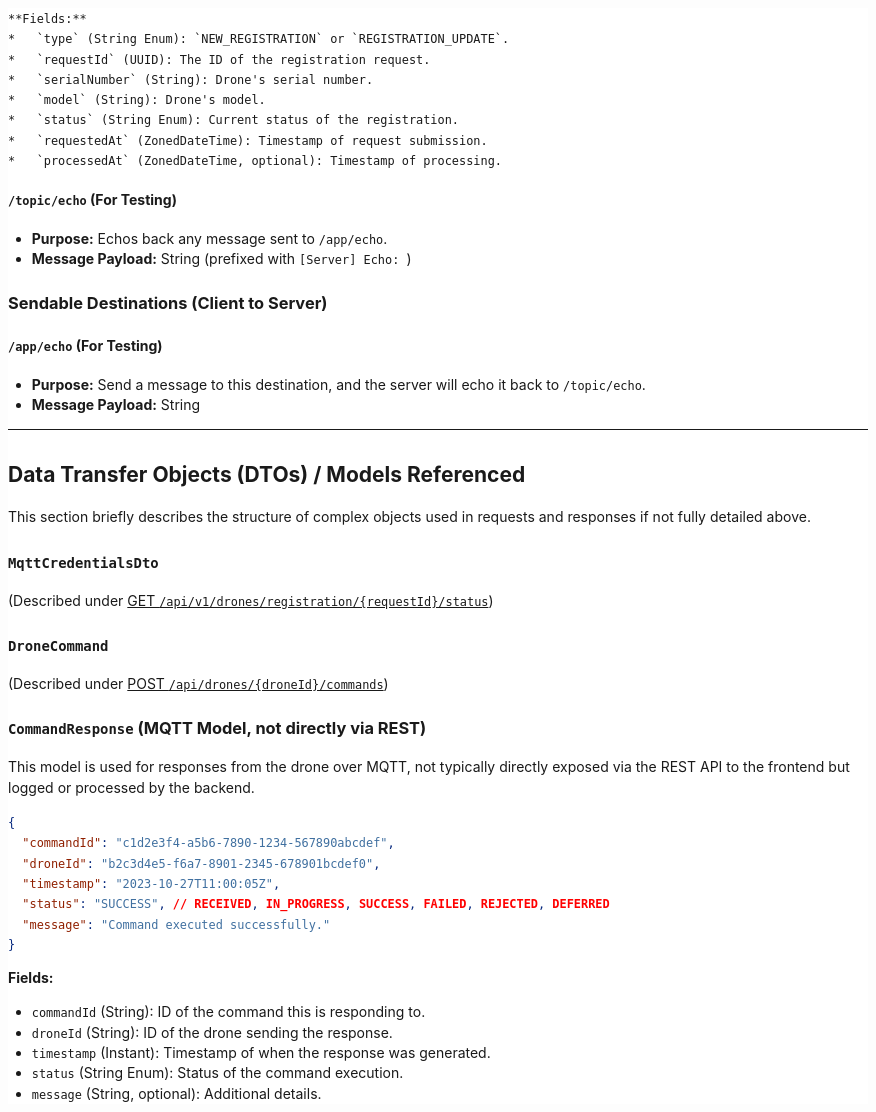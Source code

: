     **Fields:**
    *   `type` (String Enum): `NEW_REGISTRATION` or `REGISTRATION_UPDATE`.
    *   `requestId` (UUID): The ID of the registration request.
    *   `serialNumber` (String): Drone's serial number.
    *   `model` (String): Drone's model.
    *   `status` (String Enum): Current status of the registration.
    *   `requestedAt` (ZonedDateTime): Timestamp of request submission.
    *   `processedAt` (ZonedDateTime, optional): Timestamp of processing.

#### `/topic/echo` (For Testing)

*   **Purpose:** Echos back any message sent to `/app/echo`.
*   **Message Payload:** String (prefixed with `[Server] Echo: `)

### Sendable Destinations (Client to Server)

#### `/app/echo` (For Testing)

*   **Purpose:** Send a message to this destination, and the server will echo it back to `/topic/echo`.
*   **Message Payload:** String

---

## Data Transfer Objects (DTOs) / Models Referenced

This section briefly describes the structure of complex objects used in requests and responses if not fully detailed above.

### `MqttCredentialsDto`

(Described under [GET `/api/v1/drones/registration/{requestId}/status`](#get-apiv1dronesregistrationrequestidstatus))

### `DroneCommand`

(Described under [POST `/api/drones/{droneId}/commands`](#post-apidronesdroneidcommands))

### `CommandResponse` (MQTT Model, not directly via REST)

This model is used for responses from the drone over MQTT, not typically directly exposed via the REST API to the frontend but logged or processed by the backend.

```json
{
  "commandId": "c1d2e3f4-a5b6-7890-1234-567890abcdef",
  "droneId": "b2c3d4e5-f6a7-8901-2345-678901bcdef0",
  "timestamp": "2023-10-27T11:00:05Z",
  "status": "SUCCESS", // RECEIVED, IN_PROGRESS, SUCCESS, FAILED, REJECTED, DEFERRED
  "message": "Command executed successfully."
}
```

**Fields:**
*   `commandId` (String): ID of the command this is responding to.
*   `droneId` (String): ID of the drone sending the response.
*   `timestamp` (Instant): Timestamp of when the response was generated.
*   `status` (String Enum): Status of the command execution.
*   `message` (String, optional): Additional details.
